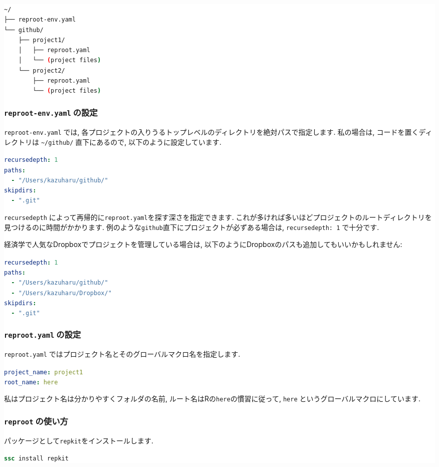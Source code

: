 ```bash
~/
├── reproot-env.yaml
└── github/
    ├── project1/
    │   ├── reproot.yaml
    │   └── (project files)
    └── project2/
        ├── reproot.yaml
        └── (project files)
```

### `reproot-env.yaml` の設定

`reproot-env.yaml` では, 各プロジェクトの入りうるトップレベルのディレクトリを絶対パスで指定します. 私の場合は, コードを置くディレクトリは `~/github/` 直下にあるので, 以下のように設定しています.

```yaml:~/reproot-env.yaml
recursedepth: 1
paths:
  - "/Users/kazuharu/github/"
skipdirs:
  - ".git"
```

`recursedepth` によって再帰的に`reproot.yaml`を探す深さを指定できます. これが多ければ多いほどプロジェクトのルートディレクトリを見つけるのに時間がかかります. 例のような`github`直下にプロジェクトが必ずある場合は, `recursedepth: 1` で十分です. 

経済学で人気なDropboxでプロジェクトを管理している場合は, 以下のようにDropboxのパスも追加してもいいかもしれません:

```yaml:~/reproot-env.yaml
recursedepth: 1
paths:
  - "/Users/kazuharu/github/"
  - "/Users/kazuharu/Dropbox/"
skipdirs:
  - ".git"
```

### `reproot.yaml` の設定

`reproot.yaml` ではプロジェクト名とそのグローバルマクロ名を指定します.

```yaml:~/github/project1/reproot.yaml
project_name: project1
root_name: here
```

私はプロジェクト名は分かりやすくフォルダの名前, ルート名はRの`here`の慣習に従って, `here` というグローバルマクロにしています.

### `reproot` の使い方

パッケージとして`repkit`をインストールします.

```stata
ssc install repkit
```
